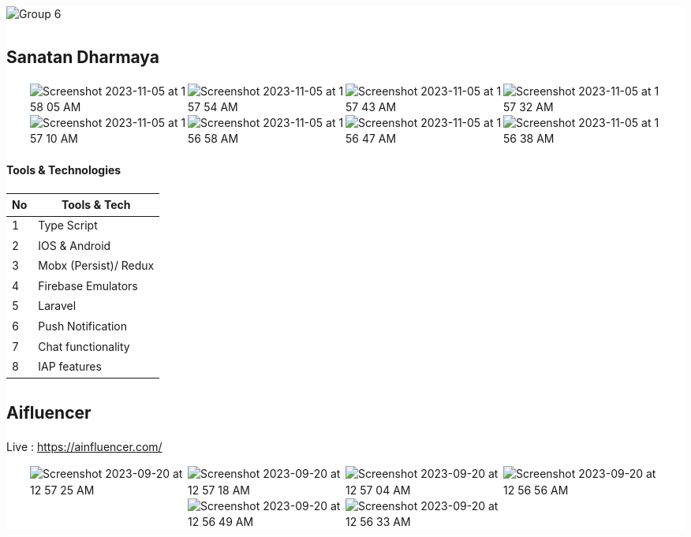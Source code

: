 ![Group 6](https://github.com/user-attachments/assets/5bc81327-436a-4c31-a475-6e1f4ed83910)



## Sanatan Dharmaya


<div style="display: flex; justify-content: center; flex-wrap: wrap; align-items: center;">
<img width="200" alt="Screenshot 2023-11-05 at 1 58 05 AM" src="https://github.com/bibhuti9/portfolio/assets/36328136/ecfa97a0-fbe2-49e7-886c-a631f47168dd">
<img width="200" alt="Screenshot 2023-11-05 at 1 57 54 AM" src="https://github.com/bibhuti9/portfolio/assets/36328136/a06ff816-879c-4ea2-a672-8090afd3c692">
<img width="200" alt="Screenshot 2023-11-05 at 1 57 43 AM" src="https://github.com/bibhuti9/portfolio/assets/36328136/f5824a9a-bd03-4395-b635-3d88cb50b634">
<img width="200" alt="Screenshot 2023-11-05 at 1 57 32 AM" src="https://github.com/bibhuti9/portfolio/assets/36328136/4a292db4-2166-4a62-8b28-a9c631b2fac1">
<img width="200" alt="Screenshot 2023-11-05 at 1 57 10 AM" src="https://github.com/bibhuti9/portfolio/assets/36328136/b32250b9-8674-4bc2-b077-09b2f72aa655">
<img width="200" alt="Screenshot 2023-11-05 at 1 56 58 AM" src="https://github.com/bibhuti9/portfolio/assets/36328136/41054976-65d2-4701-9921-65cdd2565e06">
<img width="200" alt="Screenshot 2023-11-05 at 1 56 47 AM" src="https://github.com/bibhuti9/portfolio/assets/36328136/74e8aa1f-879d-4eec-9e45-b24fe20f521d">
<img width="200" alt="Screenshot 2023-11-05 at 1 56 38 AM" src="https://github.com/bibhuti9/portfolio/assets/36328136/cba96fd4-1a8b-4c52-9ea0-db533303aac3">


</div>


#### Tools & Technologies 

| No      | Tools & Tech                                                          |
| ------- | ------------------------------------------------------------------    |
| 1       | Type Script                                                           |
| 2       | IOS & Android                                                         |
| 3       | Mobx (Persist)/ Redux                                                 |
| 4       | Firebase Emulators                                                    |
| 5       | Laravel                                                               |
| 6       | Push Notification                                                     |
| 7       | Chat functionality                                                    |
| 8       | IAP features                                                          |



## Aifluencer
Live : https://ainfluencer.com/

<div style="display: flex; justify-content: center; flex-wrap: wrap; align-items: center;">
<img width="200" alt="Screenshot 2023-09-20 at 12 57 25 AM" src="https://github.com/bibhuti9/Projects-Mockups/assets/36328136/d311eb6d-e592-411e-b59f-8d3b6bd43d29">
<img width="200" alt="Screenshot 2023-09-20 at 12 57 18 AM" src="https://github.com/bibhuti9/Projects-Mockups/assets/36328136/8dd54f6a-a244-4aef-8ef3-ecaabb9afa52">
<img width="200" alt="Screenshot 2023-09-20 at 12 57 04 AM" src="https://github.com/bibhuti9/Projects-Mockups/assets/36328136/7c3dc910-34ac-4eb9-8b21-4359e27681fe">
<img width="200" alt="Screenshot 2023-09-20 at 12 56 56 AM" src="https://github.com/bibhuti9/Projects-Mockups/assets/36328136/61106638-4ef6-4c33-8d6b-b22c63388fa6">
<img width="200" alt="Screenshot 2023-09-20 at 12 56 49 AM" src="https://github.com/bibhuti9/Projects-Mockups/assets/36328136/002d62d9-5b44-4f05-b33a-c347c661921f">
<img width="200" alt="Screenshot 2023-09-20 at 12 56 33 AM" src="https://github.com/bibhuti9/Projects-Mockups/assets/36328136/cb9328ae-1d91-4f48-b106-8943e029858e">
</div>
